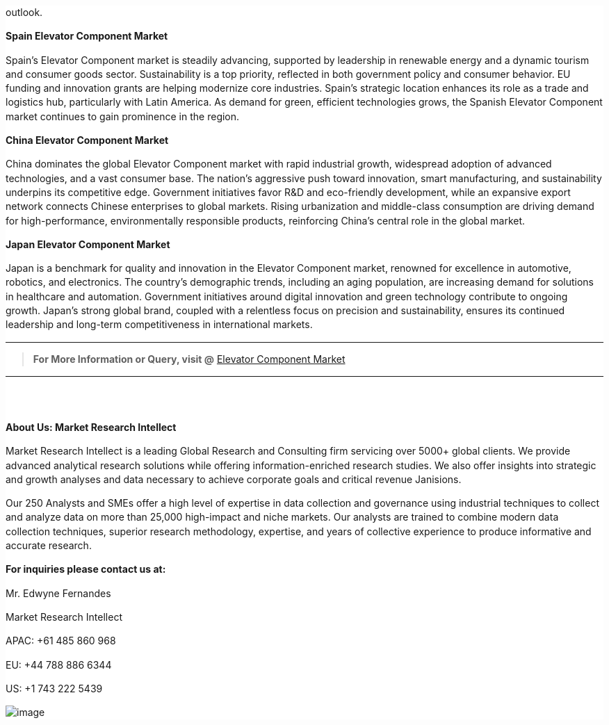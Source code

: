 outlook.</p><p class="" data-start="4424" data-end="4975"><strong data-start="4424" data-end="4445">Spain Elevator Component Market</strong></p><p class="" data-start="4424" data-end="4975">Spain&rsquo;s Elevator Component market is steadily advancing, supported by leadership in renewable energy and a dynamic tourism and consumer goods sector. Sustainability is a top priority, reflected in both government policy and consumer behavior. EU funding and innovation grants are helping modernize core industries. Spain&rsquo;s strategic location enhances its role as a trade and logistics hub, particularly with Latin America. As demand for green, efficient technologies grows, the Spanish Elevator Component market continues to gain prominence in the region.</p><p class="" data-start="4977" data-end="5589"><strong data-start="4977" data-end="4998">China Elevator Component Market</strong></p><p class="" data-start="4977" data-end="5589">China dominates the global Elevator Component market with rapid industrial growth, widespread adoption of advanced technologies, and a vast consumer base. The nation&rsquo;s aggressive push toward innovation, smart manufacturing, and sustainability underpins its competitive edge. Government initiatives favor R&amp;D and eco-friendly development, while an expansive export network connects Chinese enterprises to global markets. Rising urbanization and middle-class consumption are driving demand for high-performance, environmentally responsible products, reinforcing China&rsquo;s central role in the global market.</p><p class="" data-start="5591" data-end="6162"><strong data-start="5591" data-end="5612">Japan Elevator Component Market</strong></p><p class="" data-start="5591" data-end="6162">Japan is a benchmark for quality and innovation in the Elevator Component market, renowned for excellence in automotive, robotics, and electronics. The country&rsquo;s demographic trends, including an aging population, are increasing demand for solutions in healthcare and automation. Government initiatives around digital innovation and green technology contribute to ongoing growth. Japan&rsquo;s strong global brand, coupled with a relentless focus on precision and sustainability, ensures its continued leadership and long-term competitiveness in international markets.</p><hr /><blockquote><p><span class="font-[700]"><strong>For More Information or Query, visit&nbsp;@</strong>&nbsp;</span><span class="font-[700]"><a href="https://www.marketresearchintellect.com/product/elevator-component-market/?utm_source=Linkedin&utm_medium=019" target="_blank" data-tracking-control-name="article-ssr-frontend-pulse_little-text-block" data-tracking-will-navigate="" data-test-link="">Elevator Component Market</a></span></p></blockquote><hr /><h3>&nbsp;</h3><p><strong><span class="font-[700]">About Us: Market Research Intellect</span></strong></p><p><span class="">Market Research Intellect is a leading Global Research and Consulting firm servicing over 5000+ global clients. We provide advanced analytical research solutions while offering information-enriched research studies.&nbsp;</span>We also offer insights into strategic and growth analyses and data necessary to achieve corporate goals and critical revenue Janisions.</p><p><span class="">Our 250 Analysts and SMEs offer a high level of expertise in data collection and governance using industrial techniques to collect and analyze data on more than 25,000 high-impact and niche markets. Our analysts are trained to combine modern data collection techniques, superior research methodology, expertise, and years of collective experience to produce informative and accurate research.</span></p><p><strong>For inquiries please contact us at:</strong></p><p>Mr. Edwyne Fernandes</p><p>Market Research Intellect</p><p>APAC: +61 485 860 968</p><p>EU: +44 788 886 6344</p><p>US: +1 743 222 5439</p>
![image](https://github.com/user-attachments/assets/bf7979a4-c836-4c01-838a-3bf43aaccefe)
